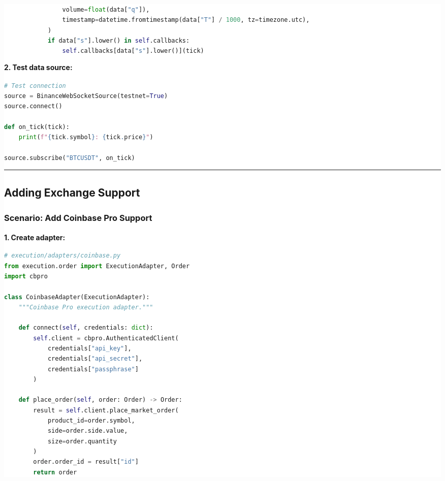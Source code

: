 ```python
                volume=float(data["q"]),
                timestamp=datetime.fromtimestamp(data["T"] / 1000, tz=timezone.utc),
            )
            if data["s"].lower() in self.callbacks:
                self.callbacks[data["s"].lower()](tick)
```

**2. Test data source:**

```python
# Test connection
source = BinanceWebSocketSource(testnet=True)
source.connect()

def on_tick(tick):
    print(f"{tick.symbol}: {tick.price}")

source.subscribe("BTCUSDT", on_tick)
```

---

## Adding Exchange Support

### Scenario: Add Coinbase Pro Support

**1. Create adapter:**

```python
# execution/adapters/coinbase.py
from execution.order import ExecutionAdapter, Order
import cbpro

class CoinbaseAdapter(ExecutionAdapter):
    """Coinbase Pro execution adapter."""
    
    def connect(self, credentials: dict):
        self.client = cbpro.AuthenticatedClient(
            credentials["api_key"],
            credentials["api_secret"],
            credentials["passphrase"]
        )
    
    def place_order(self, order: Order) -> Order:
        result = self.client.place_market_order(
            product_id=order.symbol,
            side=order.side.value,
            size=order.quantity
        )
        order.order_id = result["id"]
        return order
```
